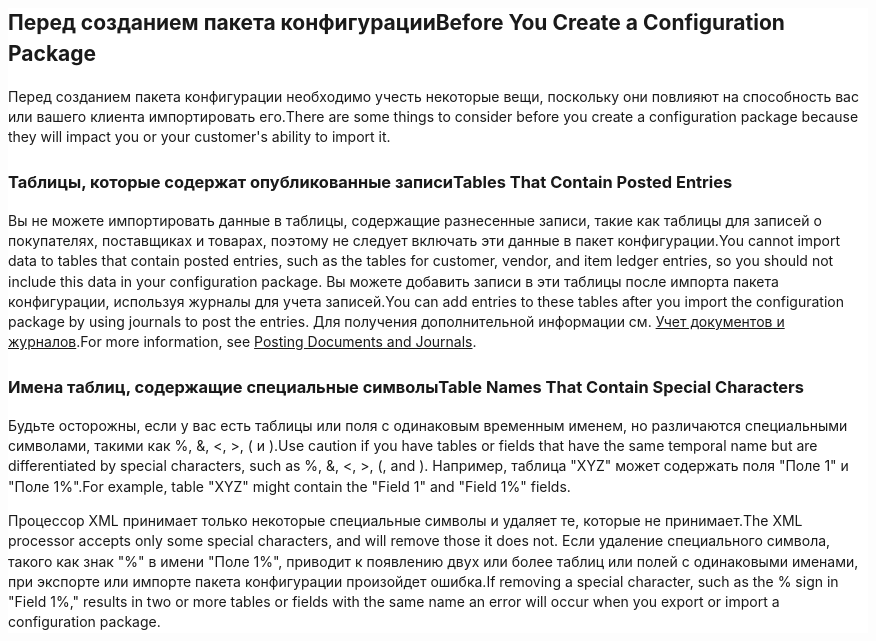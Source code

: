 ## <a name="before-you-create-a-configuration-package"></a><span data-ttu-id="e510a-112">Перед созданием пакета конфигурации</span><span class="sxs-lookup"><span data-stu-id="e510a-112">Before You Create a Configuration Package</span></span>

<span data-ttu-id="e510a-113">Перед созданием пакета конфигурации необходимо учесть некоторые вещи, поскольку они повлияют на способность вас или вашего клиента импортировать его.</span><span class="sxs-lookup"><span data-stu-id="e510a-113">There are some things to consider before you create a configuration package because they will impact you or your customer's ability to import it.</span></span>  

### <a name="tables-that-contain-posted-entries"></a><span data-ttu-id="e510a-114">Таблицы, которые содержат опубликованные записи</span><span class="sxs-lookup"><span data-stu-id="e510a-114">Tables That Contain Posted Entries</span></span>

<span data-ttu-id="e510a-115">Вы не можете импортировать данные в таблицы, содержащие разнесенные записи, такие как таблицы для записей о покупателях, поставщиках и товарах, поэтому не следует включать эти данные в пакет конфигурации.</span><span class="sxs-lookup"><span data-stu-id="e510a-115">You cannot import data to tables that contain posted entries, such as the tables for customer, vendor, and item ledger entries, so you should not include this data in your configuration package.</span></span> <span data-ttu-id="e510a-116">Вы можете добавить записи в эти таблицы после импорта пакета конфигурации, используя журналы для учета записей.</span><span class="sxs-lookup"><span data-stu-id="e510a-116">You can add entries to these tables after you import the configuration package by using journals to post the entries.</span></span> <span data-ttu-id="e510a-117">Для получения дополнительной информации см. [Учет документов и журналов](ui-post-documents-journals.md).</span><span class="sxs-lookup"><span data-stu-id="e510a-117">For more information, see [Posting Documents and Journals](ui-post-documents-journals.md).</span></span>

### <a name="table-names-that-contain-special-characters"></a><span data-ttu-id="e510a-118">Имена таблиц, содержащие специальные символы</span><span class="sxs-lookup"><span data-stu-id="e510a-118">Table Names That Contain Special Characters</span></span>

<span data-ttu-id="e510a-119">Будьте осторожны, если у вас есть таблицы или поля с одинаковым временным именем, но различаются специальными символами, такими как %, &, <, >, ( и ).</span><span class="sxs-lookup"><span data-stu-id="e510a-119">Use caution if you have tables or fields that have the same temporal name but are differentiated by special characters, such as %, &, <, >, (, and ).</span></span> <span data-ttu-id="e510a-120">Например, таблица "XYZ" может содержать поля "Поле 1" и "Поле 1%".</span><span class="sxs-lookup"><span data-stu-id="e510a-120">For example, table "XYZ" might contain the "Field 1" and "Field 1%" fields.</span></span>

<span data-ttu-id="e510a-121">Процессор XML принимает только некоторые специальные символы и удаляет те, которые не принимает.</span><span class="sxs-lookup"><span data-stu-id="e510a-121">The XML processor accepts only some special characters, and will remove those it does not.</span></span> <span data-ttu-id="e510a-122">Если удаление специального символа, такого как знак "%" в имени "Поле 1%", приводит к появлению двух или более таблиц или полей с одинаковыми именами, при экспорте или импорте пакета конфигурации произойдет ошибка.</span><span class="sxs-lookup"><span data-stu-id="e510a-122">If removing a special character, such as the % sign in "Field 1%," results in two or more tables or fields with the same name an error will occur when you export or import a configuration package.</span></span> 
